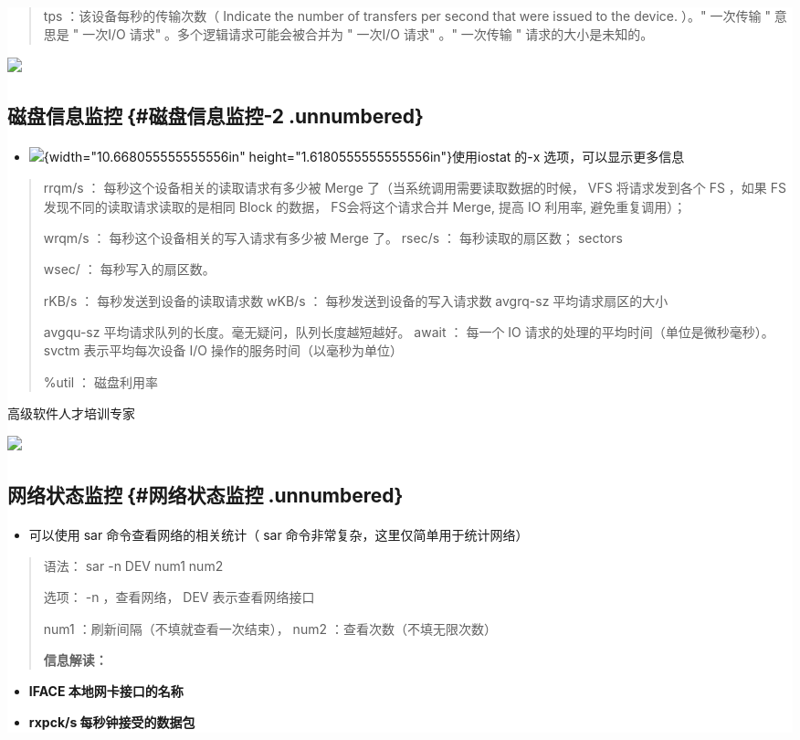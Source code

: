 > tps ：该设备每秒的传输次数（ Indicate the number of transfers per
> second that were issued to the device. ）。\" 一次传输 \" 意思是 \"
> 一次I/O 请求\" 。多个逻辑请求可能会被合并为 \" 一次I/O 请求\" 。\"
> 一次传输 \" 请求的大小是未知的。

![](./media/image129.png)

## 磁盘信息监控 {#磁盘信息监控-2 .unnumbered}

-   ![](./media/image130.jpeg){width="10.668055555555556in"
    height="1.6180555555555556in"}使用iostat 的-x 选项，可以显示更多信息

> rrqm/s ： 每秒这个设备相关的读取请求有多少被 Merge
> 了（当系统调用需要读取数据的时候， VFS 将请求发到各个 FS ，如果 FS
> 发现不同的读取请求读取的是相同 Block 的数据， FS会将这个请求合并
> Merge, 提高 IO 利用率, 避免重复调用）；
>
> wrqm/s ： 每秒这个设备相关的写入请求有多少被 Merge 了。 rsec/s ：
> 每秒读取的扇区数； sectors
>
> wsec/ ： 每秒写入的扇区数。
>
> rKB/s ： 每秒发送到设备的读取请求数 wKB/s ：
> 每秒发送到设备的写入请求数 avgrq-sz 平均请求扇区的大小
>
> avgqu-sz 平均请求队列的长度。毫无疑问，队列长度越短越好。 await ：
> 每一个 IO 请求的处理的平均时间（单位是微秒毫秒）。 svctm
> 表示平均每次设备 I/O 操作的服务时间（以毫秒为单位）
>
> %util ： 磁盘利用率

高级软件人才培训专家

![](./media/image131.png)

## 网络状态监控 {#网络状态监控 .unnumbered}

-   可以使用 sar 命令查看网络的相关统计（ sar
    命令非常复杂，这里仅简单用于统计网络）

> 语法： sar -n DEV num1 num2
>
> 选项： -n ，查看网络， DEV 表示查看网络接口
>
> num1 ：刷新间隔（不填就查看一次结束）， num2
> ：查看次数（不填无限次数）
>
> **信息解读：**

-   **IFACE 本地网卡接口的名称**

-   **rxpck/s 每秒钟接受的数据包**
